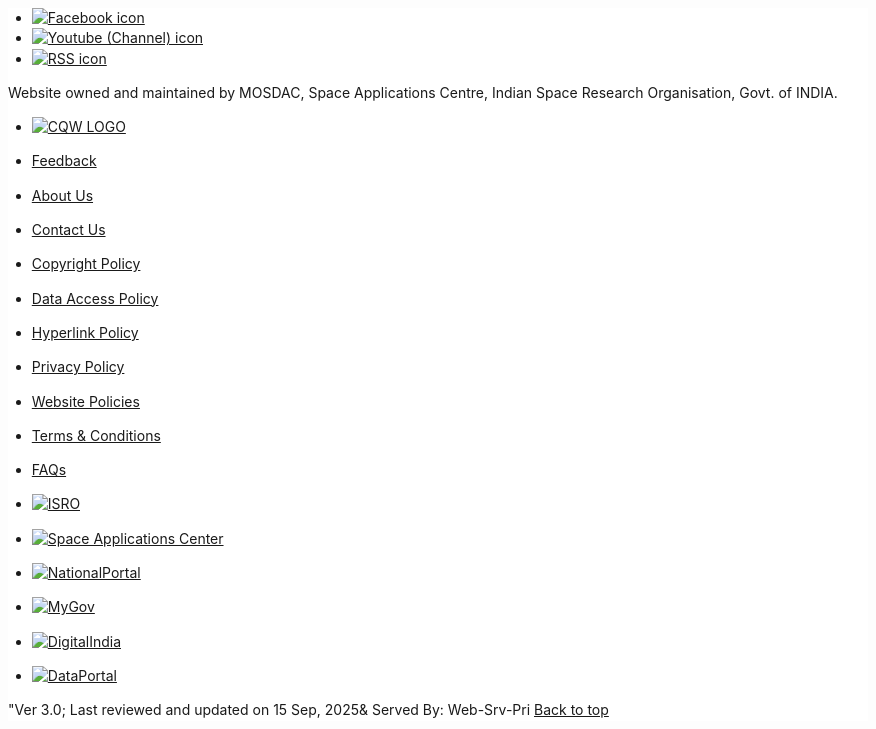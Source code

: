   * [![Facebook icon](https://mosdac.gov.in/sites/all/modules/social_media_links/libraries/elegantthemes/PNG/facebook.png)](https://www.facebook.com/mosdac.sac.isro "Facebook")
  * [![Youtube \(Channel\) icon](https://mosdac.gov.in/sites/all/modules/social_media_links/libraries/elegantthemes/PNG/youtube.png)](http://www.youtube.com/channel/UCDVkai9WIgY2ZgrlF_08Yeg "Youtube \(Channel\)")
  * [![RSS icon](https://mosdac.gov.in/sites/all/modules/social_media_links/libraries/elegantthemes/PNG/rss.png)](https://mosdac.gov.in/rss.xml "RSS")


Website owned and maintained by MOSDAC, Space Applications Centre, Indian Space Research Organisation, Govt. of INDIA.
  * [![CQW LOGO](https://mosdac.gov.in/docs/cqw_logo.gif)](https://mosdac.gov.in/docs/STQC.pdf "Quality Certificate")


  * [Feedback](https://mosdac.gov.in/mosdac-feedback)
  * [About Us](https://mosdac.gov.in/about-us)
  * [Contact Us](https://mosdac.gov.in/contact-us)
  * [Copyright Policy](https://mosdac.gov.in/copyright-policy)
  * [Data Access Policy](https://mosdac.gov.in/data-access-policy)
  * [Hyperlink Policy](https://mosdac.gov.in/hyperlink-policy)
  * [Privacy Policy](https://mosdac.gov.in/privacy-policy)
  * [Website Policies](https://mosdac.gov.in/website-policies)
  * [Terms & Conditions](https://mosdac.gov.in/terms-conditions)
  * [FAQs](https://mosdac.gov.in/faq-page)


  * [![ISRO](https://mosdac.gov.in/sites/default/files/styles/thumbnail/public/logo-transparent.png?itok=IUS20l-w)](http://www.isro.gov.in)
  * [![Space Applications Center](https://mosdac.gov.in/sites/default/files/styles/thumbnail/public/saclogo.png?itok=_Jv4AuIn)](http://www.sac.gov.in)
  * [![NationalPortal](https://mosdac.gov.in/sites/default/files/styles/thumbnail/public/india-gov_0.png?itok=yssAPH3m)](http://www.india.gov.in)
  * [![MyGov](https://mosdac.gov.in/sites/default/files/styles/thumbnail/public/mygov_0.png?itok=Po-dzdT3)](http://mygov.in/)
  * [![DigitalIndia](https://mosdac.gov.in/sites/default/files/styles/thumbnail/public/digital-india_0.png?itok=ntlP7atE)](http://www.digitalindia.gov.in/)
  * [![DataPortal](https://mosdac.gov.in/sites/default/files/styles/thumbnail/public/data-gov.png?itok=qYA78FgB)](http://data.gov.in)


"Ver 3.0; Last reviewed and updated on 15 Sep, 2025& Served By: Web-Srv-Pri
[](https://mosdac.gov.in/downloadapi-manual "Previous")[](https://mosdac.gov.in/downloadapi-manual "Next")
[](https://mosdac.gov.in/downloadapi-manual)
[](https://mosdac.gov.in/downloadapi-manual "Previous")[](https://mosdac.gov.in/downloadapi-manual "Next")
[](https://mosdac.gov.in/downloadapi-manual "Close")[](https://mosdac.gov.in/downloadapi-manual)[](https://mosdac.gov.in/downloadapi-manual)[](https://mosdac.gov.in/downloadapi-manual "Pause Slideshow")[](https://mosdac.gov.in/downloadapi-manual "Play Slideshow")
[Back to top](https://mosdac.gov.in/downloadapi-manual#top)
